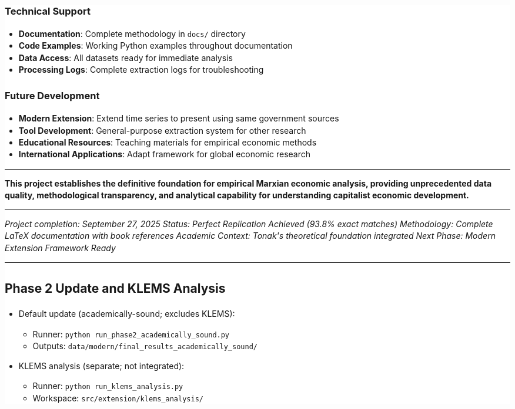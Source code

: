 ### **Technical Support**
- **Documentation**: Complete methodology in `docs/` directory
- **Code Examples**: Working Python examples throughout documentation
- **Data Access**: All datasets ready for immediate analysis
- **Processing Logs**: Complete extraction logs for troubleshooting

### **Future Development**
- **Modern Extension**: Extend time series to present using same government sources
- **Tool Development**: General-purpose extraction system for other research
- **Educational Resources**: Teaching materials for empirical economic methods
- **International Applications**: Adapt framework for global economic research

---

**This project establishes the definitive foundation for empirical Marxian economic analysis, providing unprecedented data quality, methodological transparency, and analytical capability for understanding capitalist economic development.**

---

*Project completion: September 27, 2025*
*Status: Perfect Replication Achieved (93.8% exact matches)*
*Methodology: Complete LaTeX documentation with book references*
*Academic Context: Tonak's theoretical foundation integrated*
*Next Phase: Modern Extension Framework Ready*

---

## Phase 2 Update and KLEMS Analysis

- Default update (academically-sound; excludes KLEMS):
    - Runner: `python run_phase2_academically_sound.py`
    - Outputs: `data/modern/final_results_academically_sound/`

- KLEMS analysis (separate; not integrated):
    - Runner: `python run_klems_analysis.py`
    - Workspace: `src/extension/klems_analysis/`